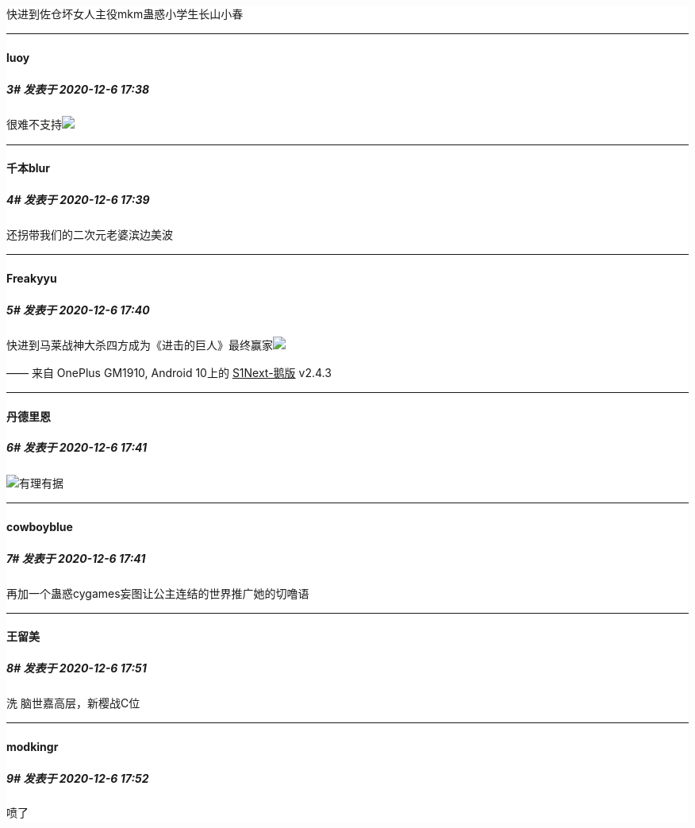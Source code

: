 快进到佐仓坏女人主役mkm蛊惑小学生长山小春

*****

####  luoy  
##### 3#       发表于 2020-12-6 17:38

很难不支持<img src="https://static.saraba1st.com/image/smiley/face2017/067.png" referrerpolicy="no-referrer">

*****

####  千本blur  
##### 4#       发表于 2020-12-6 17:39

还拐带我们的二次元老婆滨边美波

*****

####  Freakyyu  
##### 5#       发表于 2020-12-6 17:40

快进到马莱战神大杀四方成为《进击的巨人》最终赢家<img src="https://static.saraba1st.com/image/smiley/face2017/067.png" referrerpolicy="no-referrer">

—— 来自 OnePlus GM1910, Android 10上的 [S1Next-鹅版](https://github.com/ykrank/S1-Next/releases) v2.4.3

*****

####  丹德里恩  
##### 6#       发表于 2020-12-6 17:41

<img src="https://static.saraba1st.com/image/smiley/face2017/067.png" referrerpolicy="no-referrer">有理有据

*****

####  cowboyblue  
##### 7#       发表于 2020-12-6 17:41

再加一个蛊惑cygames妄图让公主连结的世界推广她的切噜语

*****

####  王留美  
##### 8#       发表于 2020-12-6 17:51

洗 脑世嘉高层，新樱战C位

*****

####  modkingr  
##### 9#       发表于 2020-12-6 17:52

喷了

